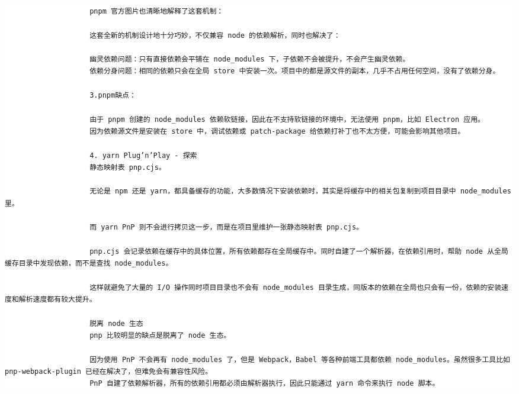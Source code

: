                         pnpm 官方图片也清晰地解释了这套机制：

                        这套全新的机制设计地十分巧妙，不仅兼容 node 的依赖解析，同时也解决了：

                        幽灵依赖问题：只有直接依赖会平铺在 node_modules 下，子依赖不会被提升，不会产生幽灵依赖。
                        依赖分身问题：相同的依赖只会在全局 store 中安装一次。项目中的都是源文件的副本，几乎不占用任何空间，没有了依赖分身。

                        3.pnpm缺点：

                        由于 pnpm 创建的 node_modules 依赖软链接，因此在不支持软链接的环境中，无法使用 pnpm，比如 Electron 应用。
                        因为依赖源文件是安装在 store 中，调试依赖或 patch-package 给依赖打补丁也不太方便，可能会影响其他项目。

                        4. yarn Plug’n’Play - 探索
                        静态映射表 pnp.cjs。

                        无论是 npm 还是 yarn，都具备缓存的功能，大多数情况下安装依赖时，其实是将缓存中的相关包复制到项目目录中 node_modules 里。

                        而 yarn PnP 则不会进行拷贝这一步，而是在项目里维护一张静态映射表 pnp.cjs。

                        pnp.cjs 会记录依赖在缓存中的具体位置，所有依赖都存在全局缓存中。同时自建了一个解析器，在依赖引用时，帮助 node 从全局缓存目录中发现依赖，而不是查找 node_modules。

                        这样就避免了大量的 I/O 操作同时项目目录也不会有 node_modules 目录生成，同版本的依赖在全局也只会有一份，依赖的安装速度和解析速度都有较大提升。

                        脱离 node 生态
                        pnp 比较明显的缺点是脱离了 node 生态。

                        因为使用 PnP 不会再有 node_modules 了，但是 Webpack，Babel 等各种前端工具都依赖 node_modules。虽然很多工具比如 pnp-webpack-plugin 已经在解决了，但难免会有兼容性风险。
                        PnP 自建了依赖解析器，所有的依赖引用都必须由解析器执行，因此只能通过 yarn 命令来执行 node 脚本。



